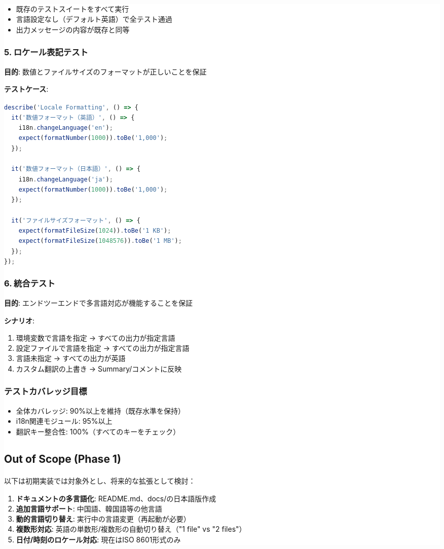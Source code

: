 - 既存のテストスイートをすべて実行
- 言語設定なし（デフォルト英語）で全テスト通過
- 出力メッセージの内容が既存と同等

### 5. ロケール表記テスト

**目的**: 数値とファイルサイズのフォーマットが正しいことを保証

**テストケース**:

```typescript
describe('Locale Formatting', () => {
  it('数値フォーマット（英語）', () => {
    i18n.changeLanguage('en');
    expect(formatNumber(1000)).toBe('1,000');
  });

  it('数値フォーマット（日本語）', () => {
    i18n.changeLanguage('ja');
    expect(formatNumber(1000)).toBe('1,000');
  });

  it('ファイルサイズフォーマット', () => {
    expect(formatFileSize(1024)).toBe('1 KB');
    expect(formatFileSize(1048576)).toBe('1 MB');
  });
});
```

### 6. 統合テスト

**目的**: エンドツーエンドで多言語対応が機能することを保証

**シナリオ**:

1. 環境変数で言語を指定 → すべての出力が指定言語
2. 設定ファイルで言語を指定 → すべての出力が指定言語
3. 言語未指定 → すべての出力が英語
4. カスタム翻訳の上書き → Summary/コメントに反映

### テストカバレッジ目標

- 全体カバレッジ: 90%以上を維持（既存水準を保持）
- i18n関連モジュール: 95%以上
- 翻訳キー整合性: 100%（すべてのキーをチェック）

## Out of Scope (Phase 1)

以下は初期実装では対象外とし、将来的な拡張として検討：

1. **ドキュメントの多言語化**: README.md、docs/の日本語版作成
2. **追加言語サポート**: 中国語、韓国語等の他言語
3. **動的言語切り替え**: 実行中の言語変更（再起動が必要）
4. **複数形対応**: 英語の単数形/複数形の自動切り替え（"1 file" vs "2 files"）
5. **日付/時刻のロケール対応**: 現在はISO 8601形式のみ
